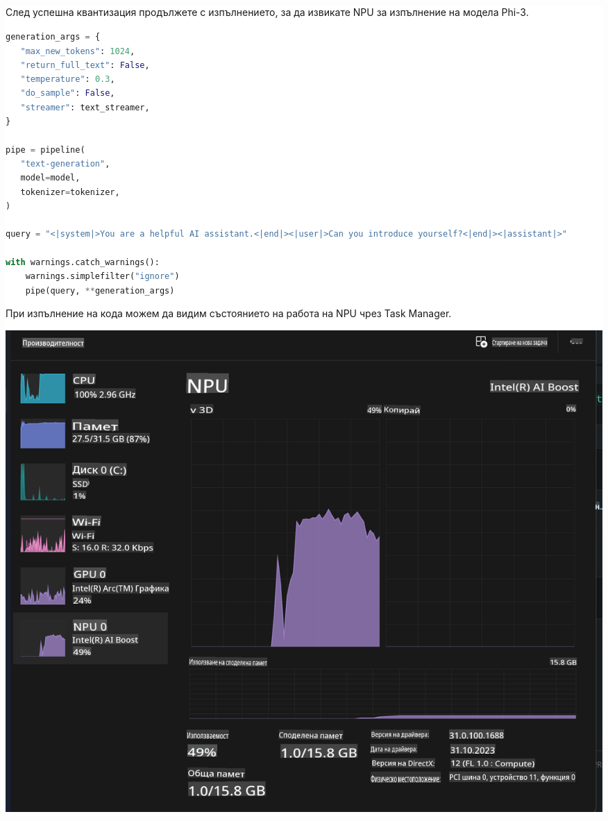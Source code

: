 След успешна квантизация продължете с изпълнението, за да извикате NPU за изпълнение на модела Phi-3.

```python
generation_args = {
   "max_new_tokens": 1024,
   "return_full_text": False,
   "temperature": 0.3,
   "do_sample": False,
   "streamer": text_streamer,
}

pipe = pipeline(
   "text-generation",
   model=model,
   tokenizer=tokenizer,
)

query = "<|system|>You are a helpful AI assistant.<|end|><|user|>Can you introduce yourself?<|end|><|assistant|>"

with warnings.catch_warnings():
    warnings.simplefilter("ignore")
    pipe(query, **generation_args)
```

При изпълнение на кода можем да видим състоянието на работа на NPU чрез Task Manager.

![NPU](../../../../../translated_images/aipc_NPU.f047860f84f5bb5b183756f23b4b8506485e862ea34c6a53c58988707c23bc80.bg.png)
